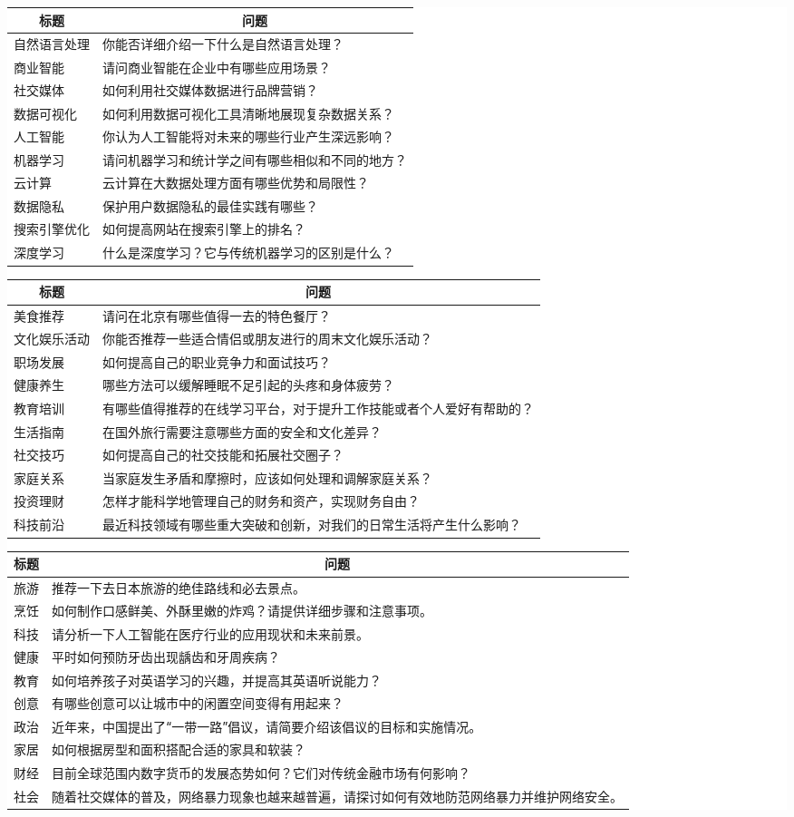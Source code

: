 |标题|问题|
|----|----|
|自然语言处理|你能否详细介绍一下什么是自然语言处理？|
|商业智能|请问商业智能在企业中有哪些应用场景？|
|社交媒体|如何利用社交媒体数据进行品牌营销？|
|数据可视化|如何利用数据可视化工具清晰地展现复杂数据关系？|
|人工智能|你认为人工智能将对未来的哪些行业产生深远影响？|
|机器学习|请问机器学习和统计学之间有哪些相似和不同的地方？|
|云计算|云计算在大数据处理方面有哪些优势和局限性？|
|数据隐私|保护用户数据隐私的最佳实践有哪些？|
|搜索引擎优化|如何提高网站在搜索引擎上的排名？|
|深度学习|什么是深度学习？它与传统机器学习的区别是什么？|

| 标题 | 问题 |
| --- | --- |
| 美食推荐 | 请问在北京有哪些值得一去的特色餐厅？ |
| 文化娱乐活动 | 你能否推荐一些适合情侣或朋友进行的周末文化娱乐活动？ |
| 职场发展 | 如何提高自己的职业竞争力和面试技巧？ |
| 健康养生 | 哪些方法可以缓解睡眠不足引起的头疼和身体疲劳？ |
| 教育培训 | 有哪些值得推荐的在线学习平台，对于提升工作技能或者个人爱好有帮助的？ |
| 生活指南 | 在国外旅行需要注意哪些方面的安全和文化差异？ |
| 社交技巧 | 如何提高自己的社交技能和拓展社交圈子？ |
| 家庭关系 | 当家庭发生矛盾和摩擦时，应该如何处理和调解家庭关系？ |
| 投资理财 | 怎样才能科学地管理自己的财务和资产，实现财务自由？ |
| 科技前沿 | 最近科技领域有哪些重大突破和创新，对我们的日常生活将产生什么影响？ |

| 标题 | 问题 |
| --- | --- |
| 旅游 | 推荐一下去日本旅游的绝佳路线和必去景点。 |
| 烹饪 | 如何制作口感鲜美、外酥里嫩的炸鸡？请提供详细步骤和注意事项。 |
| 科技 | 请分析一下人工智能在医疗行业的应用现状和未来前景。|
| 健康 | 平时如何预防牙齿出现龋齿和牙周疾病？ |
| 教育 | 如何培养孩子对英语学习的兴趣，并提高其英语听说能力？ |
| 创意 | 有哪些创意可以让城市中的闲置空间变得有用起来？ |
| 政治 | 近年来，中国提出了“一带一路”倡议，请简要介绍该倡议的目标和实施情况。 |
| 家居 | 如何根据房型和面积搭配合适的家具和软装？ |
| 财经 | 目前全球范围内数字货币的发展态势如何？它们对传统金融市场有何影响？ |
| 社会 | 随着社交媒体的普及，网络暴力现象也越来越普遍，请探讨如何有效地防范网络暴力并维护网络安全。 |
